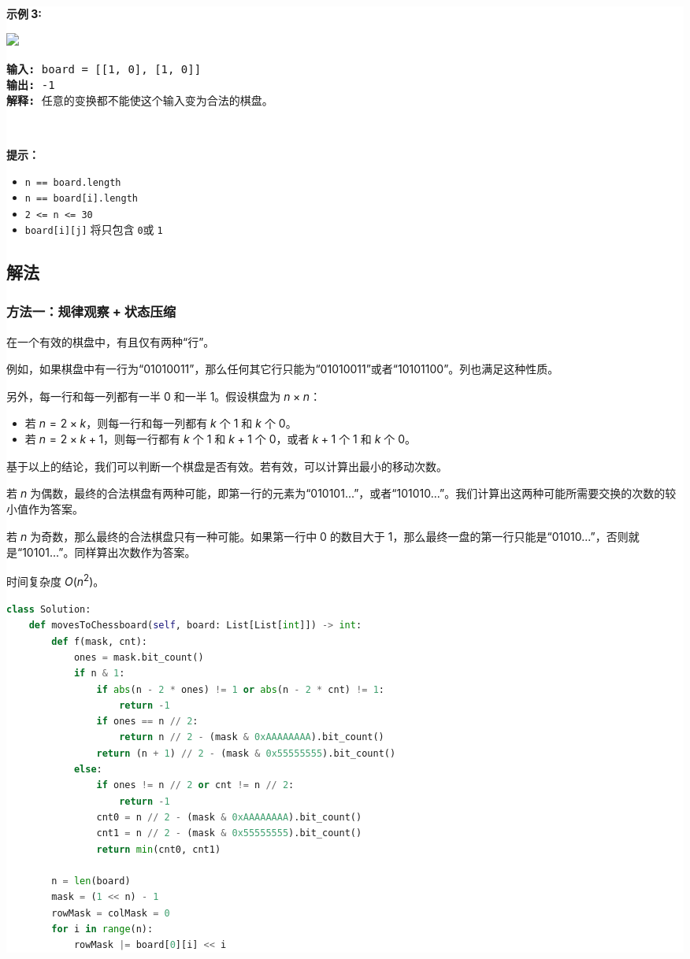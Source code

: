 <p><strong>示例 3:</strong></p>

<p><img src="https://fastly.jsdelivr.net/gh/doocs/leetcode@main/solution/0700-0799/0782.Transform%20to%20Chessboard/images/chessboard3-grid.jpg" /></p>

<pre>
<strong>输入:</strong> board = [[1, 0], [1, 0]]
<strong>输出:</strong> -1
<strong>解释: </strong>任意的变换都不能使这个输入变为合法的棋盘。
</pre>

<p>&nbsp;</p>

<p><strong>提示：</strong></p>

<ul>
	<li><code>n == board.length</code></li>
	<li><code>n == board[i].length</code></li>
	<li><code>2 &lt;= n &lt;= 30</code></li>
	<li><code>board[i][j]</code>&nbsp;将只包含&nbsp;<code>0</code>或&nbsp;<code>1</code></li>
</ul>



## 解法



### 方法一：规律观察 + 状态压缩

在一个有效的棋盘中，有且仅有两种“行”。

例如，如果棋盘中有一行为“01010011”，那么任何其它行只能为“01010011”或者“10101100”。列也满足这种性质。

另外，每一行和每一列都有一半 $0$ 和一半 $1$。假设棋盘为 $n \times n$：

-   若 $n = 2 \times k$，则每一行和每一列都有 $k$ 个 $1$ 和 $k$ 个 $0$。
-   若 $n = 2 \times k + 1$，则每一行都有 $k$ 个 $1$ 和 $k + 1$ 个 $0$，或者 $k + 1$ 个 $1$ 和 $k$ 个 $0$。

基于以上的结论，我们可以判断一个棋盘是否有效。若有效，可以计算出最小的移动次数。

若 $n$ 为偶数，最终的合法棋盘有两种可能，即第一行的元素为“010101...”，或者“101010...”。我们计算出这两种可能所需要交换的次数的较小值作为答案。

若 $n$ 为奇数，那么最终的合法棋盘只有一种可能。如果第一行中 $0$ 的数目大于 $1$，那么最终一盘的第一行只能是“01010...”，否则就是“10101...”。同样算出次数作为答案。

时间复杂度 $O(n^2)$。



```python
class Solution:
    def movesToChessboard(self, board: List[List[int]]) -> int:
        def f(mask, cnt):
            ones = mask.bit_count()
            if n & 1:
                if abs(n - 2 * ones) != 1 or abs(n - 2 * cnt) != 1:
                    return -1
                if ones == n // 2:
                    return n // 2 - (mask & 0xAAAAAAAA).bit_count()
                return (n + 1) // 2 - (mask & 0x55555555).bit_count()
            else:
                if ones != n // 2 or cnt != n // 2:
                    return -1
                cnt0 = n // 2 - (mask & 0xAAAAAAAA).bit_count()
                cnt1 = n // 2 - (mask & 0x55555555).bit_count()
                return min(cnt0, cnt1)

        n = len(board)
        mask = (1 << n) - 1
        rowMask = colMask = 0
        for i in range(n):
            rowMask |= board[0][i] << i
```